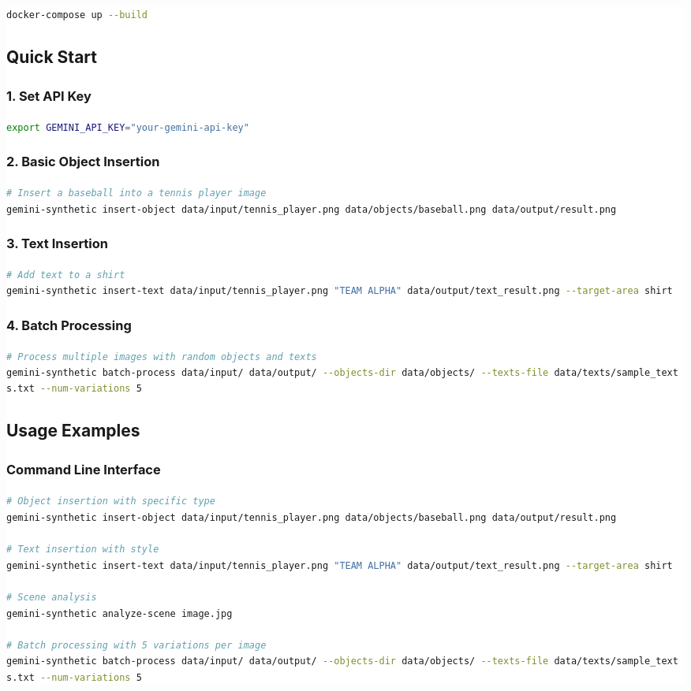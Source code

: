 ```bash
docker-compose up --build
```

## Quick Start

### 1. Set API Key

```bash
export GEMINI_API_KEY="your-gemini-api-key"
```

### 2. Basic Object Insertion

```bash
# Insert a baseball into a tennis player image
gemini-synthetic insert-object data/input/tennis_player.png data/objects/baseball.png data/output/result.png
```

### 3. Text Insertion

```bash
# Add text to a shirt
gemini-synthetic insert-text data/input/tennis_player.png "TEAM ALPHA" data/output/text_result.png --target-area shirt
```

### 4. Batch Processing

```bash
# Process multiple images with random objects and texts
gemini-synthetic batch-process data/input/ data/output/ --objects-dir data/objects/ --texts-file data/texts/sample_texts.txt --num-variations 5
```

## Usage Examples

### Command Line Interface

```bash
# Object insertion with specific type
gemini-synthetic insert-object data/input/tennis_player.png data/objects/baseball.png data/output/result.png

# Text insertion with style
gemini-synthetic insert-text data/input/tennis_player.png "TEAM ALPHA" data/output/text_result.png --target-area shirt

# Scene analysis
gemini-synthetic analyze-scene image.jpg

# Batch processing with 5 variations per image
gemini-synthetic batch-process data/input/ data/output/ --objects-dir data/objects/ --texts-file data/texts/sample_texts.txt --num-variations 5
```
